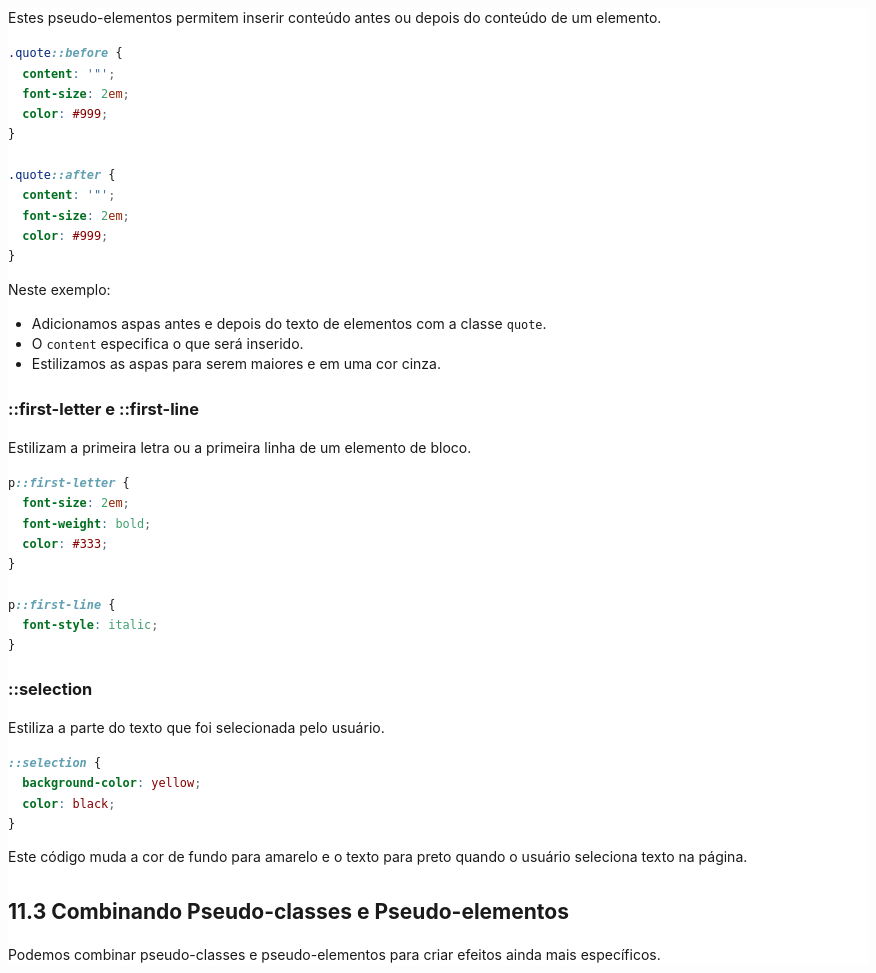 Estes pseudo-elementos permitem inserir conteúdo antes ou depois do conteúdo de um elemento.

```css
.quote::before {
  content: '"';
  font-size: 2em;
  color: #999;
}

.quote::after {
  content: '"';
  font-size: 2em;
  color: #999;
}
```

Neste exemplo:
- Adicionamos aspas antes e depois do texto de elementos com a classe `quote`.
- O `content` especifica o que será inserido.
- Estilizamos as aspas para serem maiores e em uma cor cinza.

### ::first-letter e ::first-line

Estilizam a primeira letra ou a primeira linha de um elemento de bloco.

```css
p::first-letter {
  font-size: 2em;
  font-weight: bold;
  color: #333;
}

p::first-line {
  font-style: italic;
}
```

### ::selection

Estiliza a parte do texto que foi selecionada pelo usuário.

```css
::selection {
  background-color: yellow;
  color: black;
}
```

Este código muda a cor de fundo para amarelo e o texto para preto quando o usuário seleciona texto na página.

## 11.3 Combinando Pseudo-classes e Pseudo-elementos

Podemos combinar pseudo-classes e pseudo-elementos para criar efeitos ainda mais específicos.
